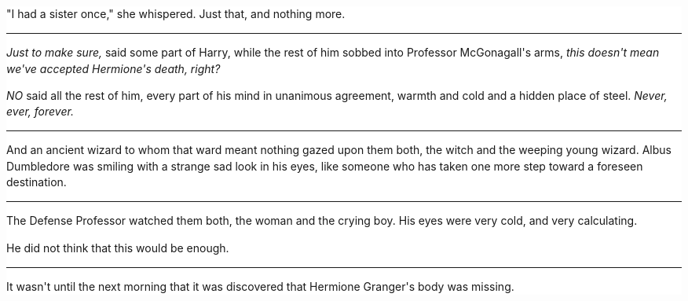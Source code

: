 "I had a sister once," she whispered. Just that, and nothing more.

* * * * *

*Just to make sure,* said some part of Harry, while the rest of him
sobbed into Professor McGonagall's arms, *this doesn't mean we've
accepted Hermione's death, right?*

*NO* said all the rest of him, every part of his mind in unanimous
agreement, warmth and cold and a hidden place of steel. *Never, ever,
forever.*

* * * * *

And an ancient wizard to whom that ward meant nothing gazed upon them
both, the witch and the weeping young wizard. Albus Dumbledore was
smiling with a strange sad look in his eyes, like someone who has taken
one more step toward a foreseen destination.

* * * * *

The Defense Professor watched them both, the woman and the crying boy.
His eyes were very cold, and very calculating.

He did not think that this would be enough.

* * * * *

It wasn't until the next morning that it was discovered that Hermione
Granger's body was missing.

